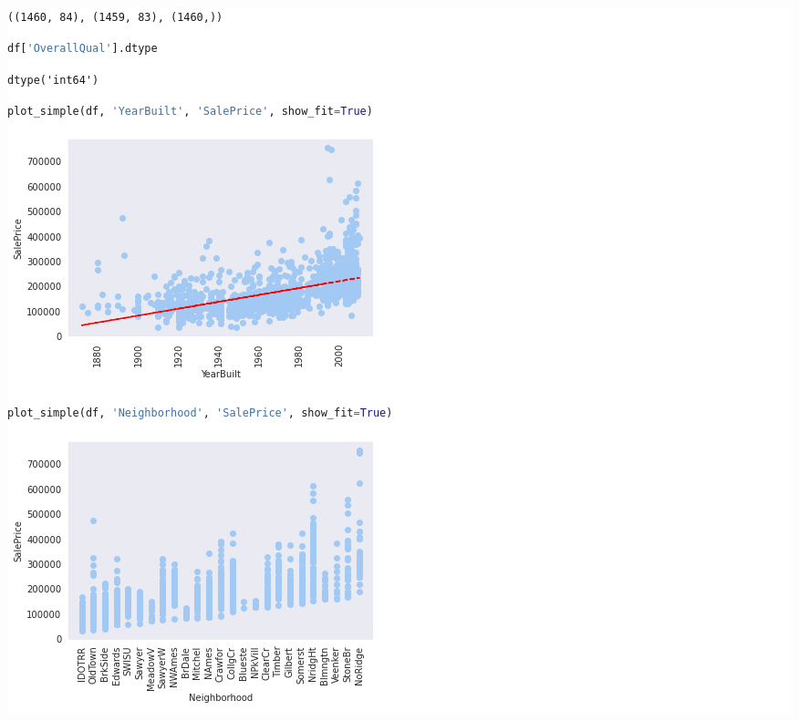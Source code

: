 

    ((1460, 84), (1459, 83), (1460,))




```python
df['OverallQual'].dtype
```




    dtype('int64')




```python
plot_simple(df, 'YearBuilt', 'SalePrice', show_fit=True)
```


    
![png](output_60_0.png)
    



```python
plot_simple(df, 'Neighborhood', 'SalePrice', show_fit=True)
```


    
![png](output_61_0.png)
    